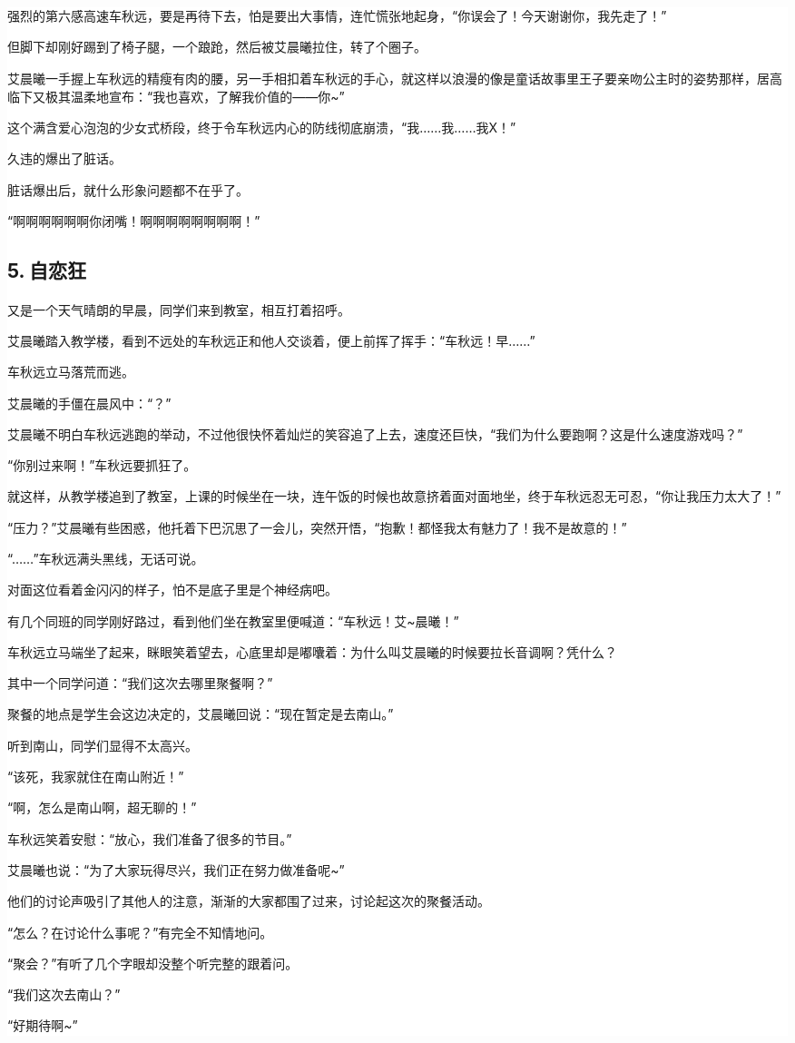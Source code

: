 强烈的第六感高速车秋远，要是再待下去，怕是要出大事情，连忙慌张地起身，“你误会了！今天谢谢你，我先走了！”

但脚下却刚好踢到了椅子腿，一个踉跄，然后被艾晨曦拉住，转了个圈子。

艾晨曦一手握上车秋远的精瘦有肉的腰，另一手相扣着车秋远的手心，就这样以浪漫的像是童话故事里王子要亲吻公主时的姿势那样，居高临下又极其温柔地宣布：“我也喜欢，了解我价值的——你~”

这个满含爱心泡泡的少女式桥段，终于令车秋远内心的防线彻底崩溃，“我……我……我X！”

久违的爆出了脏话。

脏话爆出后，就什么形象问题都不在乎了。

“啊啊啊啊啊啊你闭嘴！啊啊啊啊啊啊啊啊！”

## 5. 自恋狂

又是一个天气晴朗的早晨，同学们来到教室，相互打着招呼。

艾晨曦踏入教学楼，看到不远处的车秋远正和他人交谈着，便上前挥了挥手：“车秋远！早……”

车秋远立马落荒而逃。

艾晨曦的手僵在晨风中：“？”

艾晨曦不明白车秋远逃跑的举动，不过他很快怀着灿烂的笑容追了上去，速度还巨快，“我们为什么要跑啊？这是什么速度游戏吗？”

“你别过来啊！”车秋远要抓狂了。

就这样，从教学楼追到了教室，上课的时候坐在一块，连午饭的时候也故意挤着面对面地坐，终于车秋远忍无可忍，“你让我压力太大了！”

“压力？”艾晨曦有些困惑，他托着下巴沉思了一会儿，突然开悟，“抱歉！都怪我太有魅力了！我不是故意的！”

“……”车秋远满头黑线，无话可说。

对面这位看着金闪闪的样子，怕不是底子里是个神经病吧。

有几个同班的同学刚好路过，看到他们坐在教室里便喊道：“车秋远！艾~晨曦！”

车秋远立马端坐了起来，眯眼笑着望去，心底里却是嘟囔着：为什么叫艾晨曦的时候要拉长音调啊？凭什么？

其中一个同学问道：“我们这次去哪里聚餐啊？”

聚餐的地点是学生会这边决定的，艾晨曦回说：“现在暂定是去南山。”

听到南山，同学们显得不太高兴。

“该死，我家就住在南山附近！”

“啊，怎么是南山啊，超无聊的！”

车秋远笑着安慰：“放心，我们准备了很多的节目。”

艾晨曦也说：“为了大家玩得尽兴，我们正在努力做准备呢~”

他们的讨论声吸引了其他人的注意，渐渐的大家都围了过来，讨论起这次的聚餐活动。

“怎么？在讨论什么事呢？”有完全不知情地问。

“聚会？”有听了几个字眼却没整个听完整的跟着问。

“我们这次去南山？”

“好期待啊~”
